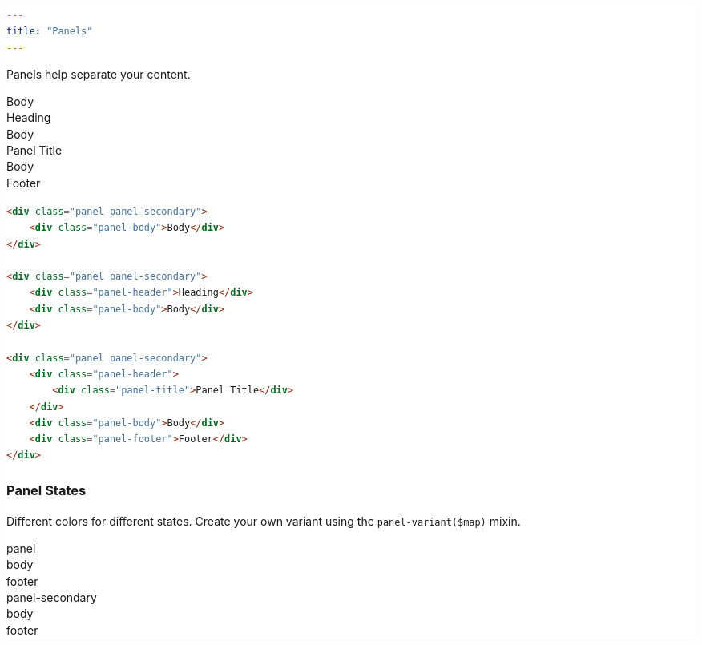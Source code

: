 ```yaml
---
title: "Panels"
---
```


<article>

<p>Panels help separate your content.</p>

<div class="panel panel-secondary">
	<div class="panel-body">Body</div>
</div>

<div class="panel panel-secondary">
	<div class="panel-header">Heading</div>
	<div class="panel-body">Body</div>
</div>

<div class="panel panel-secondary">
	<div class="panel-header">
		<div class="panel-title">Panel Title</div>
	</div>
	<div class="panel-body">Body</div>
	<div class="panel-footer">Footer</div>
</div>

```html
<div class="panel panel-secondary">
	<div class="panel-body">Body</div>
</div>

<div class="panel panel-secondary">
	<div class="panel-header">Heading</div>
	<div class="panel-body">Body</div>
</div>

<div class="panel panel-secondary">
	<div class="panel-header">
		<div class="panel-title">Panel Title</div>
	</div>
	<div class="panel-body">Body</div>
	<div class="panel-footer">Footer</div>
</div>
```

</article>

<article>

### Panel States

<p>Different colors for different states. Create your own variant using the <code>panel-variant($map)</code> mixin.</p>

<div class="col-md-4">
	<div class="panel">
		<div class="panel-header">panel</div>
		<div class="panel-body">body</div>
		<div class="panel-footer">footer</div>
	</div>
</div>
<div class="col-md-4">
	<div class="panel panel-secondary">
		<div class="panel-header">panel-secondary</div>
		<div class="panel-body">body</div>
		<div class="panel-footer">footer</div>
	</div>